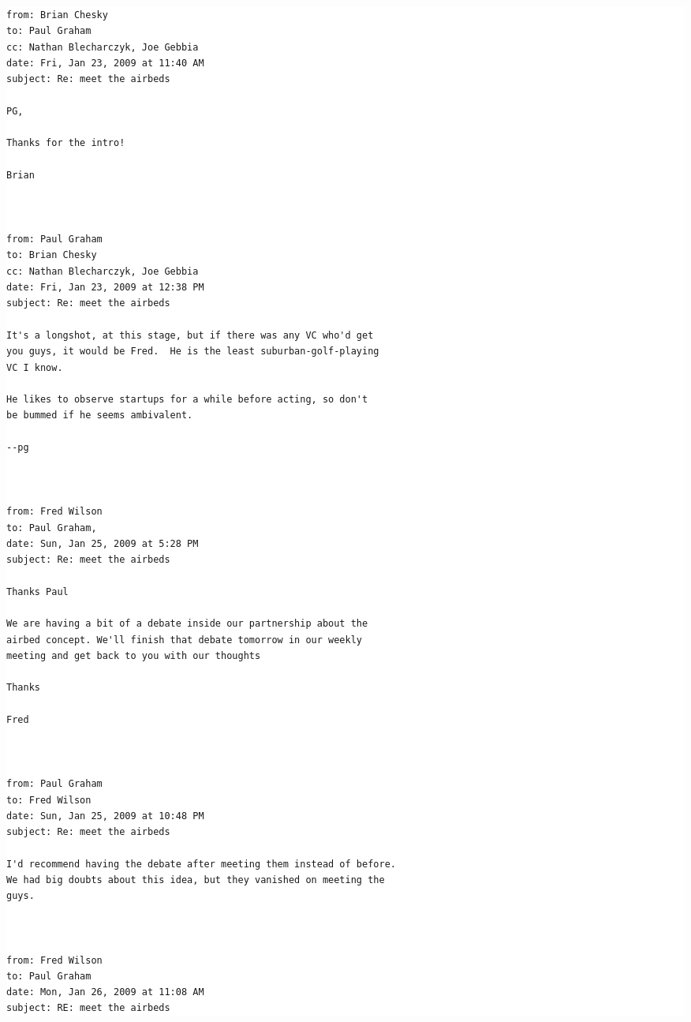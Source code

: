       
    from: Brian Chesky
    to: Paul Graham
    cc: Nathan Blecharczyk, Joe Gebbia
    date: Fri, Jan 23, 2009 at 11:40 AM
    subject: Re: meet the airbeds  
      
    PG,  
      
    Thanks for the intro!  
      
    Brian  
      
      
      
    from: Paul Graham
    to: Brian Chesky
    cc: Nathan Blecharczyk, Joe Gebbia
    date: Fri, Jan 23, 2009 at 12:38 PM
    subject: Re: meet the airbeds  
      
    It's a longshot, at this stage, but if there was any VC who'd get
    you guys, it would be Fred.  He is the least suburban-golf-playing
    VC I know.  
      
    He likes to observe startups for a while before acting, so don't
    be bummed if he seems ambivalent.  
      
    --pg  
      
      
      
    from: Fred Wilson
    to: Paul Graham,
    date: Sun, Jan 25, 2009 at 5:28 PM
    subject: Re: meet the airbeds  
      
    Thanks Paul  
      
    We are having a bit of a debate inside our partnership about the
    airbed concept. We'll finish that debate tomorrow in our weekly
    meeting and get back to you with our thoughts  
      
    Thanks  
      
    Fred  
      
      
      
    from: Paul Graham
    to: Fred Wilson
    date: Sun, Jan 25, 2009 at 10:48 PM
    subject: Re: meet the airbeds  
      
    I'd recommend having the debate after meeting them instead of before.
    We had big doubts about this idea, but they vanished on meeting the
    guys.  
      
      
      
    from: Fred Wilson
    to: Paul Graham
    date: Mon, Jan 26, 2009 at 11:08 AM
    subject: RE: meet the airbeds  
      